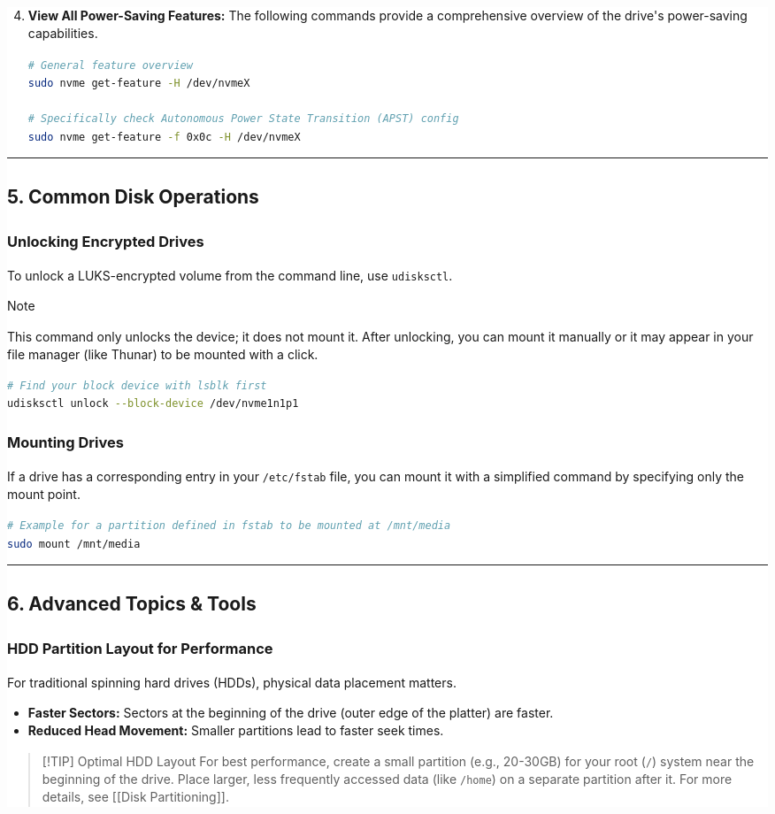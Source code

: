 4.  **View All Power-Saving Features:**
    The following commands provide a comprehensive overview of the drive's power-saving capabilities.
    ```bash
    # General feature overview
    sudo nvme get-feature -H /dev/nvmeX
    
    # Specifically check Autonomous Power State Transition (APST) config
    sudo nvme get-feature -f 0x0c -H /dev/nvmeX
    ```

---

## 5. Common Disk Operations

### Unlocking Encrypted Drives

To unlock a LUKS-encrypted volume from the command line, use `udisksctl`.

> [!NOTE]
> This command only unlocks the device; it does not mount it. After unlocking, you can mount it manually or it may appear in your file manager (like Thunar) to be mounted with a click.

```bash
# Find your block device with lsblk first
udisksctl unlock --block-device /dev/nvme1n1p1
```

### Mounting Drives

If a drive has a corresponding entry in your `/etc/fstab` file, you can mount it with a simplified command by specifying only the mount point.

```bash
# Example for a partition defined in fstab to be mounted at /mnt/media
sudo mount /mnt/media
```

---

## 6. Advanced Topics & Tools

### HDD Partition Layout for Performance

For traditional spinning hard drives (HDDs), physical data placement matters.
*   **Faster Sectors:** Sectors at the beginning of the drive (outer edge of the platter) are faster.
*   **Reduced Head Movement:** Smaller partitions lead to faster seek times.

> [!TIP] Optimal HDD Layout
> For best performance, create a small partition (e.g., 20-30GB) for your root (`/`) system near the beginning of the drive. Place larger, less frequently accessed data (like `/home`) on a separate partition after it. For more details, see [[Disk Partitioning]].
